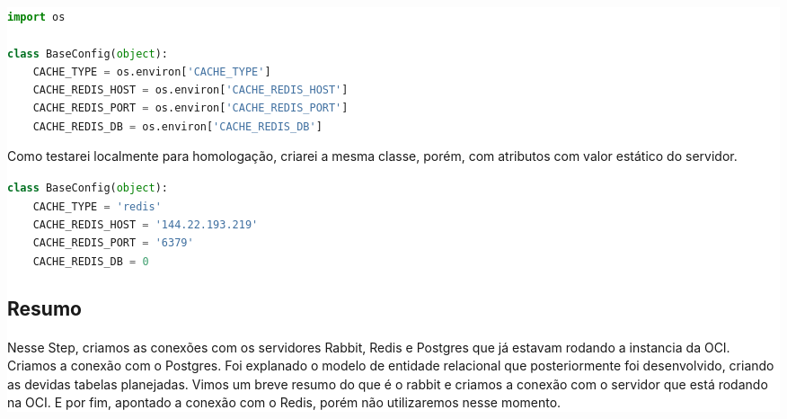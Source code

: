 ~~~ python
import os

class BaseConfig(object):
    CACHE_TYPE = os.environ['CACHE_TYPE']
    CACHE_REDIS_HOST = os.environ['CACHE_REDIS_HOST']
    CACHE_REDIS_PORT = os.environ['CACHE_REDIS_PORT']
    CACHE_REDIS_DB = os.environ['CACHE_REDIS_DB']
~~~

Como testarei localmente para homologação, criarei a mesma classe, porém, com atributos com valor estático do servidor.

~~~ python
class BaseConfig(object):
    CACHE_TYPE = 'redis' 
    CACHE_REDIS_HOST = '144.22.193.219'
    CACHE_REDIS_PORT = '6379'
    CACHE_REDIS_DB = 0
~~~

## Resumo

Nesse Step, criamos as conexões com os servidores Rabbit, Redis e Postgres que já estavam rodando a instancia da OCI. Criamos a conexão com o Postgres. Foi explanado o modelo de entidade relacional que posteriormente foi desenvolvido, criando as devidas tabelas planejadas. Vimos um breve resumo do que é o rabbit e criamos a conexão com o servidor que está rodando na OCI. E por fim, apontado a conexão com o Redis, porém não utilizaremos nesse momento.